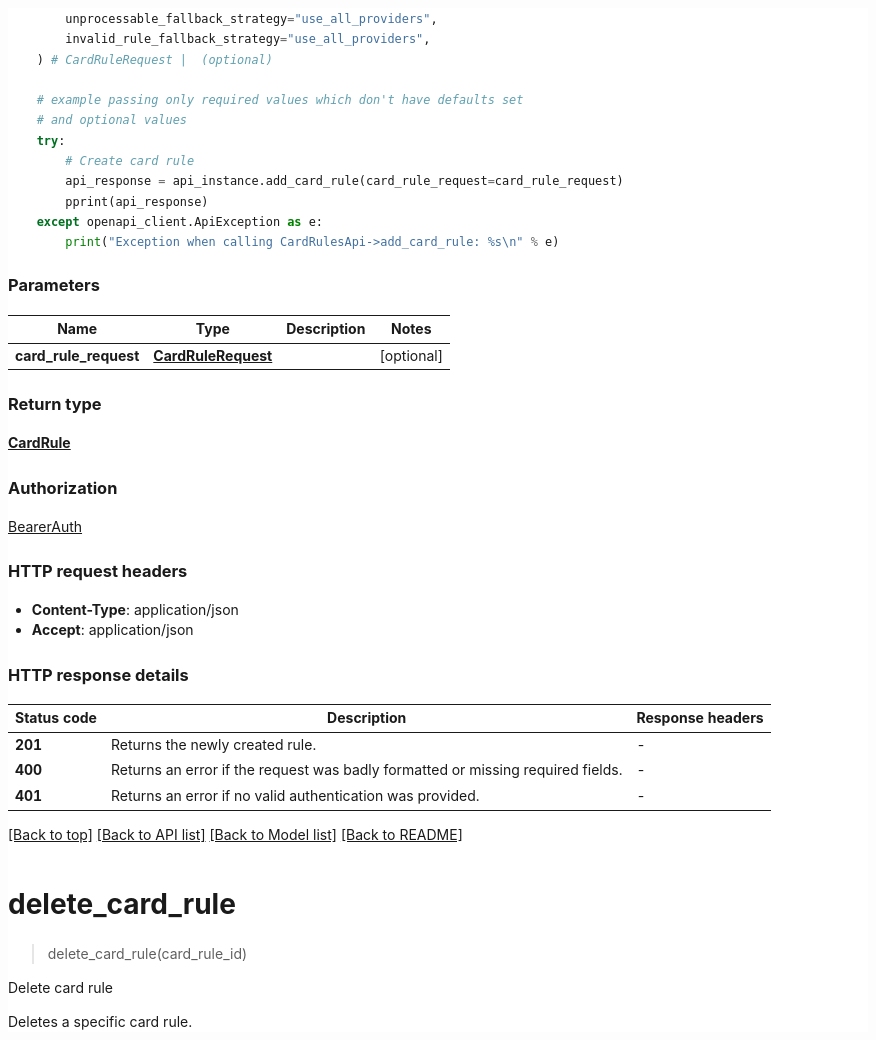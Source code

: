 ```python
        unprocessable_fallback_strategy="use_all_providers",
        invalid_rule_fallback_strategy="use_all_providers",
    ) # CardRuleRequest |  (optional)

    # example passing only required values which don't have defaults set
    # and optional values
    try:
        # Create card rule
        api_response = api_instance.add_card_rule(card_rule_request=card_rule_request)
        pprint(api_response)
    except openapi_client.ApiException as e:
        print("Exception when calling CardRulesApi->add_card_rule: %s\n" % e)
```


### Parameters

Name | Type | Description  | Notes
------------- | ------------- | ------------- | -------------
 **card_rule_request** | [**CardRuleRequest**](CardRuleRequest.md)|  | [optional]

### Return type

[**CardRule**](CardRule.md)

### Authorization

[BearerAuth](../README.md#BearerAuth)

### HTTP request headers

 - **Content-Type**: application/json
 - **Accept**: application/json


### HTTP response details

| Status code | Description | Response headers |
|-------------|-------------|------------------|
**201** | Returns the newly created rule. |  -  |
**400** | Returns an error if the request was badly formatted or missing required fields. |  -  |
**401** | Returns an error if no valid authentication was provided. |  -  |

[[Back to top]](#) [[Back to API list]](../README.md#documentation-for-api-endpoints) [[Back to Model list]](../README.md#documentation-for-models) [[Back to README]](../README.md)

# **delete_card_rule**
> delete_card_rule(card_rule_id)

Delete card rule

Deletes a specific card rule.
